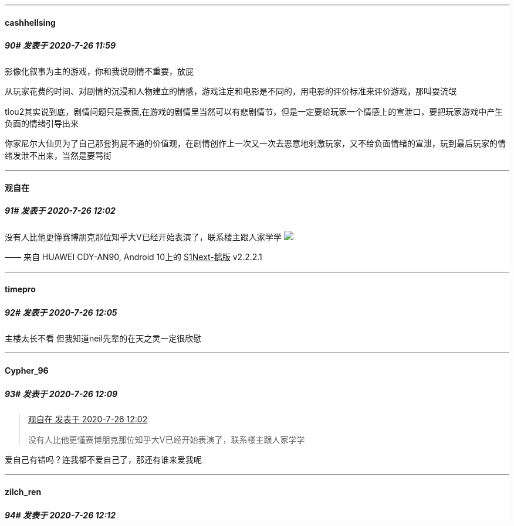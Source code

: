 
-----

####  cashhellsing  
##### 90#       发表于 2020-7-26 11:59


影像化叙事为主的游戏，你和我说剧情不重要，放屁

从玩家花费的时间、对剧情的沉浸和人物建立的情感，游戏注定和电影是不同的，用电影的评价标准来评价游戏，那叫耍流氓

tlou2其实说到底，剧情问题只是表面,在游戏的剧情里当然可以有悲剧情节，但是一定要给玩家一个情感上的宣泄口，要把玩家游戏中产生负面的情绪引导出来

你家尼尔大仙贝为了自己那套狗屁不通的价值观，在剧情创作上一次又一次去恶意地刺激玩家，又不给负面情绪的宣泄，玩到最后玩家的情绪发泄不出来，当然是要骂街


-----

####  观自在  
##### 91#       发表于 2020-7-26 12:02


没有人比他更懂赛博朋克那位知乎大V已经开始表演了，联系楼主跟人家学学
<img src="https://p.sda1.dev/0/8b5be21c5430f827691c5b9e8c0ae747/IMG_D5D7308F4B92ED818A5A3D254C1EF22C.jpeg" referrerpolicy="no-referrer">


—— 来自 HUAWEI CDY-AN90, Android 10上的 [S1Next-鹅版](https://github.com/ykrank/S1-Next/releases) v2.2.2.1


-----

####  timepro  
##### 92#       发表于 2020-7-26 12:05


主楼太长不看
但我知道neil先辈的在天之灵一定很欣慰


-----

####  Cypher_96  
##### 93#       发表于 2020-7-26 12:09


<blockquote><a href="httphttps://bbs.saraba1st.com/2b/forum.php?mod=redirect&amp;goto=findpost&amp;pid=48218940&amp;ptid=1951362" target="_blank">观自在 发表于 2020-7-26 12:02</a>

没有人比他更懂赛博朋克那位知乎大V已经开始表演了，联系楼主跟人家学学</blockquote>
爱自己有错吗？连我都不爱自己了，那还有谁来爱我呢


-----

####  zilch_ren  
##### 94#       发表于 2020-7-26 12:12


